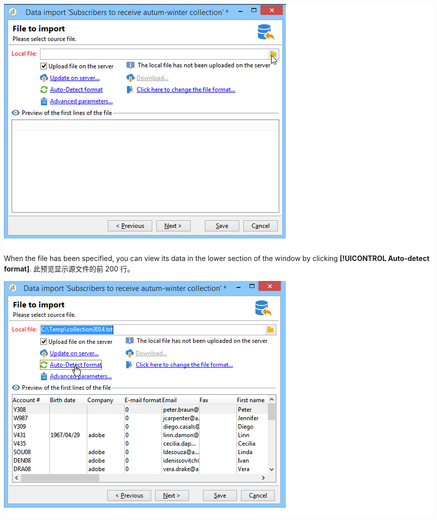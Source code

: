 ![](assets/s_ncs_user_import_wizard02_1.png)

When the file has been specified, you can view its data in the lower section of the window by clicking **[!UICONTROL Auto-detect format]**. 此预览显示源文件的前 200 行。

![](assets/s_ncs_user_import_wizard02_2.png)
